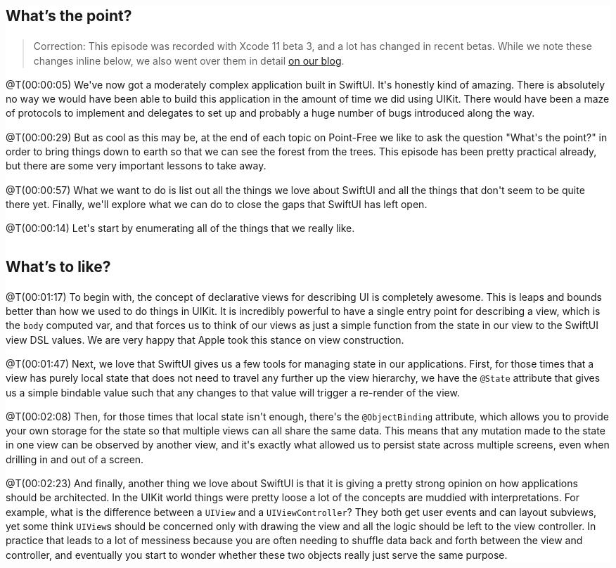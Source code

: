 ## What’s the point?

> Correction: This episode was recorded with Xcode 11 beta 3, and a lot has changed in recent betas. While we note these changes inline below, we also went over them in detail [on our blog](/blog/posts/30-swiftui-and-state-management-corrections).

@T(00:00:05)
We've now got a moderately complex application built in SwiftUI. It's honestly kind of amazing. There is absolutely no way we would have been able to build this application in the amount of time we did using UIKit. There would have been a maze of protocols to implement and delegates to set up and probably a huge number of bugs introduced along the way.

@T(00:00:29)
But as cool as this may be, at the end of each topic on Point-Free we like to ask the question "What's the point?" in order to bring things down to earth so that we can see the forest from the trees. This episode has been pretty practical already, but there are some very important lessons to take away.

@T(00:00:57)
What we want to do is list out all the things we love about SwiftUI and all the things that don't seem to be quite there yet. Finally, we'll explore what we can do to close the gaps that SwiftUI has left open.

@T(00:00:14)
Let's start by enumerating all of the things that we really like.

## What’s to like?

@T(00:01:17)
To begin with, the concept of declarative views for describing UI is completely awesome. This is leaps and bounds better than how we used to do things in UIKit. It is incredibly powerful to have a single entry point for describing a view, which is the `body` computed var, and that forces us to think of our views as just a simple function from the state in our view to the SwiftUI view DSL values. We are very happy that Apple took this stance on view construction.

@T(00:01:47)
Next, we love that SwiftUI gives us a few tools for managing state in our applications. First, for those times that a view has purely local state that does not need to travel any further up the view hierarchy, we have the `@State` attribute that gives us a simple bindable value such that any changes to that value will trigger a re-render of the view.

@T(00:02:08)
Then, for those times that local state isn't enough, there's the `@ObjectBinding` attribute, which allows you to provide your own storage for the state so that multiple views can all share the same data. This means that any mutation made to the state in one view can be observed by another view, and it's exactly what allowed us to persist state across multiple screens, even when drilling in and out of a screen.

@T(00:02:23)
And finally, another thing we love about SwiftUI is that it is giving a pretty strong opinion on how applications should be architected. In the UIKit world things were pretty loose a lot of the concepts are muddied with interpretations. For example, what is the difference between a `UIView` and a `UIViewController`? They both get user events and can layout subviews, yet some think `UIView`s should be concerned only with drawing the view and all the logic should be left to the view controller. In practice that leads to a lot of messiness because you are often needing to shuffle data back and forth between the view and controller, and eventually you start to wonder whether these two objects really just serve the same purpose.
